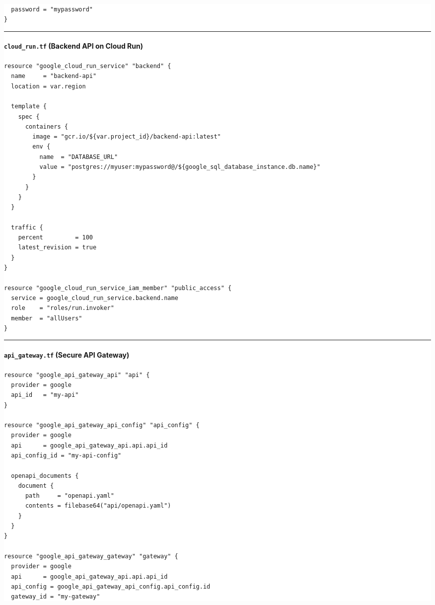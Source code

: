 ```hcl
  password = "mypassword"
}
```

---

#### **`cloud_run.tf` (Backend API on Cloud Run)**  
```hcl
resource "google_cloud_run_service" "backend" {
  name     = "backend-api"
  location = var.region

  template {
    spec {
      containers {
        image = "gcr.io/${var.project_id}/backend-api:latest"
        env {
          name  = "DATABASE_URL"
          value = "postgres://myuser:mypassword@/${google_sql_database_instance.db.name}"
        }
      }
    }
  }

  traffic {
    percent         = 100
    latest_revision = true
  }
}

resource "google_cloud_run_service_iam_member" "public_access" {
  service = google_cloud_run_service.backend.name
  role    = "roles/run.invoker"
  member  = "allUsers"
}
```

---

#### **`api_gateway.tf` (Secure API Gateway)**  
```hcl
resource "google_api_gateway_api" "api" {
  provider = google
  api_id   = "my-api"
}

resource "google_api_gateway_api_config" "api_config" {
  provider = google
  api      = google_api_gateway_api.api.api_id
  api_config_id = "my-api-config"

  openapi_documents {
    document {
      path     = "openapi.yaml"
      contents = filebase64("api/openapi.yaml")
    }
  }
}

resource "google_api_gateway_gateway" "gateway" {
  provider = google
  api      = google_api_gateway_api.api.api_id
  api_config = google_api_gateway_api_config.api_config.id
  gateway_id = "my-gateway"
```
